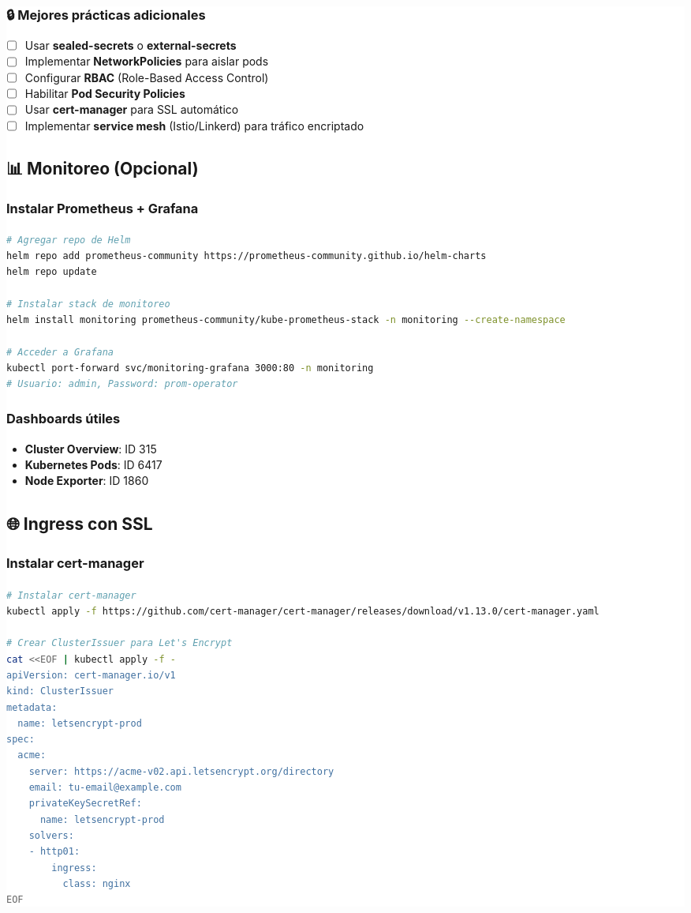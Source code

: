 ### 🔒 Mejores prácticas adicionales

- [ ] Usar **sealed-secrets** o **external-secrets**
- [ ] Implementar **NetworkPolicies** para aislar pods
- [ ] Configurar **RBAC** (Role-Based Access Control)
- [ ] Habilitar **Pod Security Policies**
- [ ] Usar **cert-manager** para SSL automático
- [ ] Implementar **service mesh** (Istio/Linkerd) para tráfico encriptado

## 📊 Monitoreo (Opcional)

### Instalar Prometheus + Grafana

```bash
# Agregar repo de Helm
helm repo add prometheus-community https://prometheus-community.github.io/helm-charts
helm repo update

# Instalar stack de monitoreo
helm install monitoring prometheus-community/kube-prometheus-stack -n monitoring --create-namespace

# Acceder a Grafana
kubectl port-forward svc/monitoring-grafana 3000:80 -n monitoring
# Usuario: admin, Password: prom-operator
```

### Dashboards útiles

- **Cluster Overview**: ID 315
- **Kubernetes Pods**: ID 6417
- **Node Exporter**: ID 1860

## 🌐 Ingress con SSL

### Instalar cert-manager

```bash
# Instalar cert-manager
kubectl apply -f https://github.com/cert-manager/cert-manager/releases/download/v1.13.0/cert-manager.yaml

# Crear ClusterIssuer para Let's Encrypt
cat <<EOF | kubectl apply -f -
apiVersion: cert-manager.io/v1
kind: ClusterIssuer
metadata:
  name: letsencrypt-prod
spec:
  acme:
    server: https://acme-v02.api.letsencrypt.org/directory
    email: tu-email@example.com
    privateKeySecretRef:
      name: letsencrypt-prod
    solvers:
    - http01:
        ingress:
          class: nginx
EOF
```
